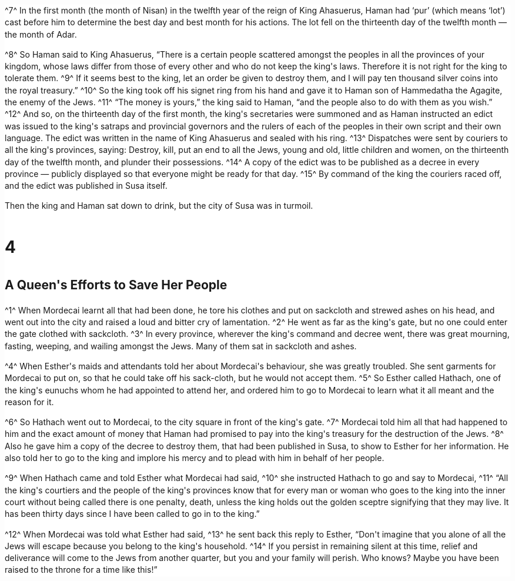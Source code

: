 ^7^ In the first month (the month of Nisan) in the twelfth year of the reign of King Ahasuerus, Haman had ‘pur’ (which means ‘lot’) cast before him to determine the best day and best month for his actions. The lot fell on the thirteenth day of the twelfth month — the month of Adar. 

^8^ So Haman said to King Ahasuerus, “There is a certain people scattered amongst the peoples in all the provinces of your kingdom, whose laws differ from those of every other and who do not keep the king's laws. Therefore it is not right for the king to tolerate them. ^9^ If it seems best to the king, let an order be given to destroy them, and I will pay ten thousand silver coins into the royal treasury.” ^10^ So the king took off his signet ring from his hand and gave it to Haman son of Hammedatha the Agagite, the enemy of the Jews. ^11^ “The money is yours,” the king said to Haman, “and the people also to do with them as you wish.” ^12^ And so, on the thirteenth day of the first month, the king's secretaries were summoned and as Haman instructed an edict was issued to the king's satraps and provincial governors and the rulers of each of the peoples in their own script and their own language. The edict was written in the name of King Ahasuerus and sealed with his ring. ^13^ Dispatches were sent by couriers to all the king's provinces, saying: Destroy, kill, put an end to all the Jews, young and old, little children and women, on the thirteenth day of the twelfth month, and plunder their possessions. ^14^ A copy of the edict was to be published as a decree in every province — publicly displayed so that everyone might be ready for that day. ^15^ By command of the king the couriers raced off, and the edict was published in Susa itself. 

Then the king and Haman sat down to drink, but the city of Susa was in turmoil. 

# 4 
## A Queen's Efforts to Save Her People
^1^ When Mordecai learnt all that had been done, he tore his clothes and put on sackcloth and strewed ashes on his head, and went out into the city and raised a loud and bitter cry of lamentation. ^2^ He went as far as the king's gate, but no one could enter the gate clothed with sackcloth. ^3^ In every province, wherever the king's command and decree went, there was great mourning, fasting, weeping, and wailing amongst the Jews. Many of them sat in sackcloth and ashes. 

^4^ When Esther's maids and attendants told her about Mordecai's behaviour, she was greatly troubled. She sent garments for Mordecai to put on, so that he could take off his sack-cloth, but he would not accept them. ^5^ So Esther called Hathach, one of the king's eunuchs whom he had appointed to attend her, and ordered him to go to Mordecai to learn what it all meant and the reason for it. 

^6^ So Hathach went out to Mordecai, to the city square in front of the king's gate. ^7^ Mordecai told him all that had happened to him and the exact amount of money that Haman had promised to pay into the king's treasury for the destruction of the Jews. ^8^ Also he gave him a copy of the decree to destroy them, that had been published in Susa, to show to Esther for her information. He also told her to go to the king and implore his mercy and to plead with him in behalf of her people. 

^9^ When Hathach came and told Esther what Mordecai had said, ^10^ she instructed Hathach to go and say to Mordecai, ^11^ “All the king's courtiers and the people of the king's provinces know that for every man or woman who goes to the king into the inner court without being called there is one penalty, death, unless the king holds out the golden sceptre signifying that they may live. It has been thirty days since I have been called to go in to the king.” 

^12^ When Mordecai was told what Esther had said, ^13^ he sent back this reply to Esther, “Don't imagine that you alone of all the Jews will escape because you belong to the king's household. ^14^ If you persist in remaining silent at this time, relief and deliverance will come to the Jews from another quarter, but you and your family will perish. Who knows? Maybe you have been raised to the throne for a time like this!” 
